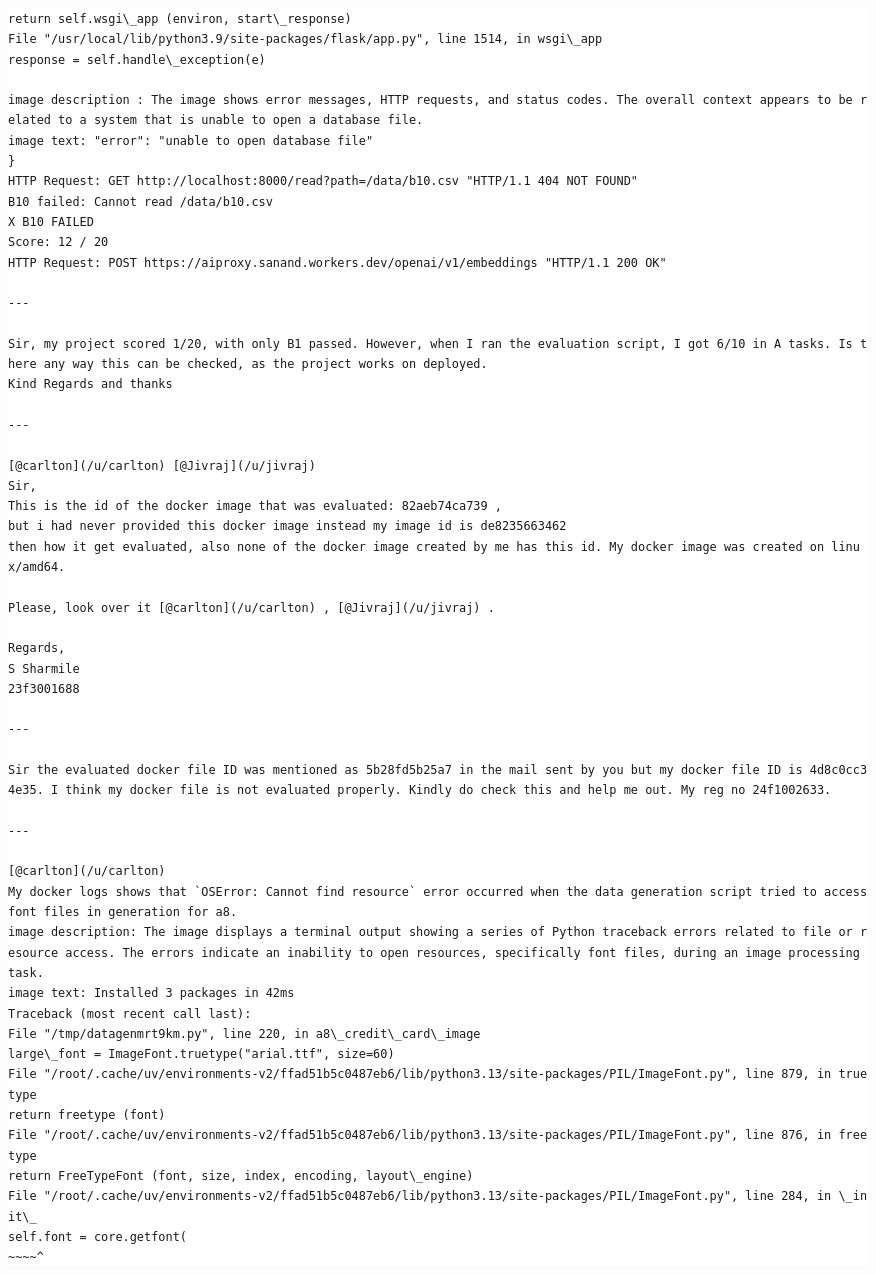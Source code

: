 ~~~~~~~~~~~~~~~
return self.wsgi\_app (environ, start\_response)
File "/usr/local/lib/python3.9/site-packages/flask/app.py", line 1514, in wsgi\_app
response = self.handle\_exception(e)

image description : The image shows error messages, HTTP requests, and status codes. The overall context appears to be related to a system that is unable to open a database file.
image text: "error": "unable to open database file"
}
HTTP Request: GET http://localhost:8000/read?path=/data/b10.csv "HTTP/1.1 404 NOT FOUND"
B10 failed: Cannot read /data/b10.csv
X B10 FAILED
Score: 12 / 20
HTTP Request: POST https://aiproxy.sanand.workers.dev/openai/v1/embeddings "HTTP/1.1 200 OK"

---

Sir, my project scored 1/20, with only B1 passed. However, when I ran the evaluation script, I got 6/10 in A tasks. Is there any way this can be checked, as the project works on deployed.  
Kind Regards and thanks

---

[@carlton](/u/carlton) [@Jivraj](/u/jivraj)  
Sir,  
This is the id of the docker image that was evaluated: 82aeb74ca739 ,  
but i had never provided this docker image instead my image id is de8235663462  
then how it get evaluated, also none of the docker image created by me has this id. My docker image was created on linux/amd64.

Please, look over it [@carlton](/u/carlton) , [@Jivraj](/u/jivraj) .

Regards,  
S Sharmile  
23f3001688

---

Sir the evaluated docker file ID was mentioned as 5b28fd5b25a7 in the mail sent by you but my docker file ID is 4d8c0cc34e35. I think my docker file is not evaluated properly. Kindly do check this and help me out. My reg no 24f1002633.

---

[@carlton](/u/carlton)  
My docker logs shows that `OSError: Cannot find resource` error occurred when the data generation script tried to access font files in generation for a8.  
image description: The image displays a terminal output showing a series of Python traceback errors related to file or resource access. The errors indicate an inability to open resources, specifically font files, during an image processing task.
image text: Installed 3 packages in 42ms
Traceback (most recent call last):
File "/tmp/datagenmrt9km.py", line 220, in a8\_credit\_card\_image
large\_font = ImageFont.truetype("arial.ttf", size=60)
File "/root/.cache/uv/environments-v2/ffad51b5c0487eb6/lib/python3.13/site-packages/PIL/ImageFont.py", line 879, in truetype
return freetype (font)
File "/root/.cache/uv/environments-v2/ffad51b5c0487eb6/lib/python3.13/site-packages/PIL/ImageFont.py", line 876, in freetype
return FreeTypeFont (font, size, index, encoding, layout\_engine)
File "/root/.cache/uv/environments-v2/ffad51b5c0487eb6/lib/python3.13/site-packages/PIL/ImageFont.py", line 284, in \_init\_
self.font = core.getfont(
~~~~^
~~~~~~~~~~~~~~~